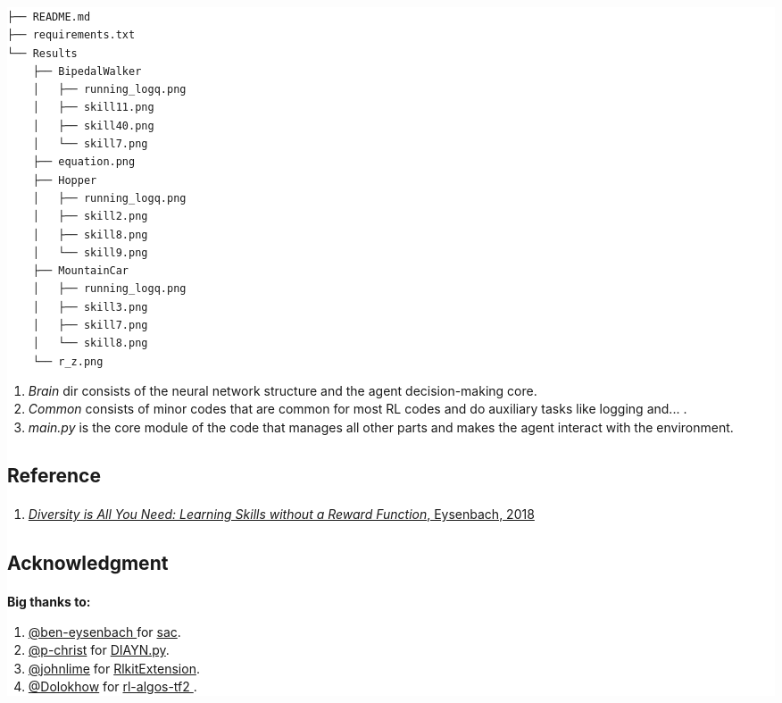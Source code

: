 ```bash
├── README.md
├── requirements.txt
└── Results
    ├── BipedalWalker
    │   ├── running_logq.png
    │   ├── skill11.png
    │   ├── skill40.png
    │   └── skill7.png
    ├── equation.png
    ├── Hopper
    │   ├── running_logq.png
    │   ├── skill2.png
    │   ├── skill8.png
    │   └── skill9.png
    ├── MountainCar
    │   ├── running_logq.png
    │   ├── skill3.png
    │   ├── skill7.png
    │   └── skill8.png
    └── r_z.png
```
1. _Brain_ dir consists of the neural network structure and the agent decision-making core.
2. _Common_ consists of minor codes that are common for most RL codes and do auxiliary tasks like logging and... .
3. _main.py_ is the core module of the code that manages all other parts and makes the agent interact with the environment.

## Reference

1. [_Diversity is All You Need: Learning Skills without a Reward Function_, Eysenbach, 2018](https://arxiv.org/abs/1802.06070)

## Acknowledgment
**Big thanks to:**

1. [@ben-eysenbach ](https://github.com/ben-eysenbach) for [sac](https://github.com/ben-eysenbach/sac).
2. [@p-christ](https://github.com/p-christ) for [DIAYN.py](https://github.com/p-christ/Deep-Reinforcement-Learning-Algorithms-with-PyTorch/blob/master/agents/hierarchical_agents/DIAYN.py).
3. [@johnlime](https://github.com/johnlime) for [RlkitExtension](https://github.com/johnlime/RlkitExtension).
4. [@Dolokhow](https://github.com/Dolokhow) for [rl-algos-tf2 ](https://github.com/Dolokhow/rl-algos-tf2).

